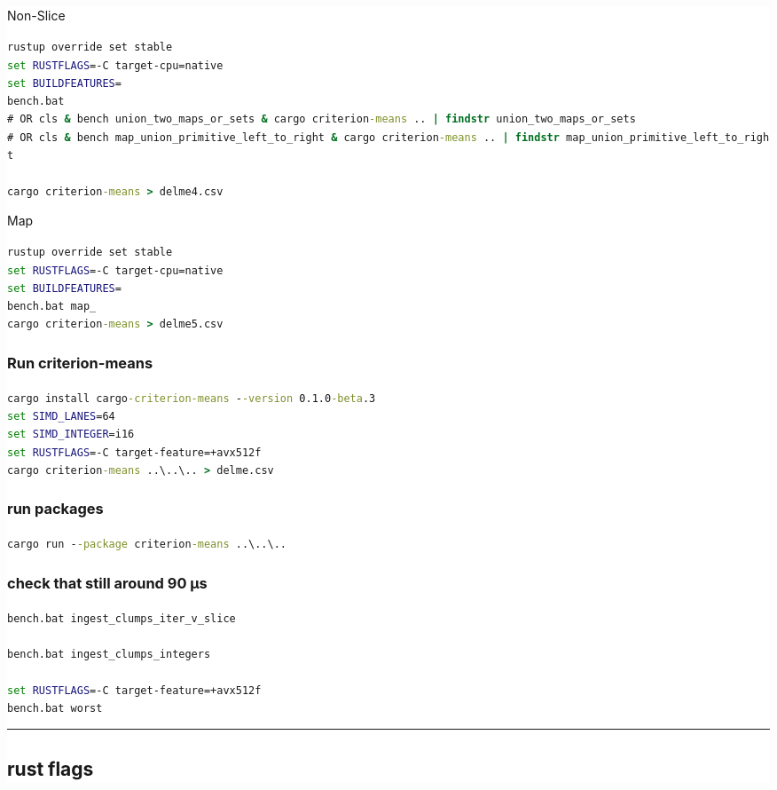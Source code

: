 Non-Slice

```cmd
rustup override set stable
set RUSTFLAGS=-C target-cpu=native
set BUILDFEATURES=
bench.bat
# OR cls & bench union_two_maps_or_sets & cargo criterion-means .. | findstr union_two_maps_or_sets
# OR cls & bench map_union_primitive_left_to_right & cargo criterion-means .. | findstr map_union_primitive_left_to_right

cargo criterion-means > delme4.csv
```

Map

```cmd
rustup override set stable
set RUSTFLAGS=-C target-cpu=native
set BUILDFEATURES=
bench.bat map_
cargo criterion-means > delme5.csv
```

### Run criterion-means

```cmd
cargo install cargo-criterion-means --version 0.1.0-beta.3
set SIMD_LANES=64
set SIMD_INTEGER=i16
set RUSTFLAGS=-C target-feature=+avx512f
cargo criterion-means ..\..\.. > delme.csv
```

### run packages

```cmd
cargo run --package criterion-means ..\..\..
```

### check that still around 90 µs

```cmd
bench.bat ingest_clumps_iter_v_slice

bench.bat ingest_clumps_integers

set RUSTFLAGS=-C target-feature=+avx512f
bench.bat worst
```

---------

## rust flags
